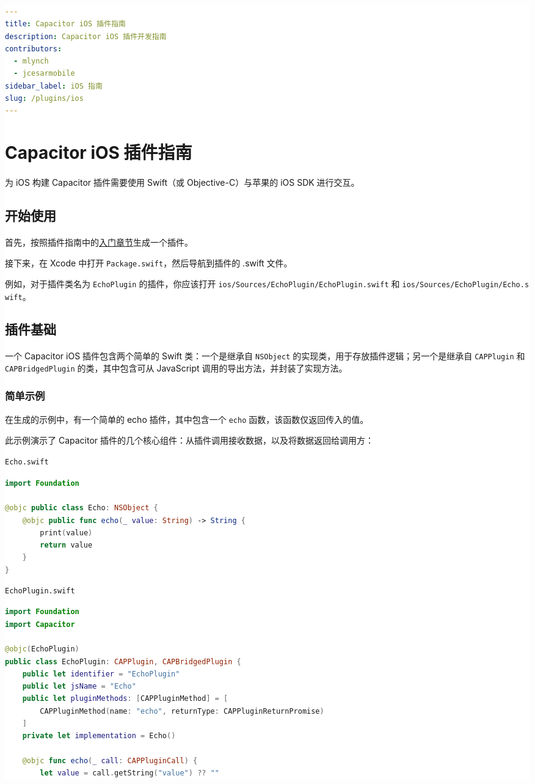 ```yaml
---
title: Capacitor iOS 插件指南
description: Capacitor iOS 插件开发指南
contributors:
  - mlynch
  - jcesarmobile
sidebar_label: iOS 指南
slug: /plugins/ios
---
```


# Capacitor iOS 插件指南

为 iOS 构建 Capacitor 插件需要使用 Swift（或 Objective-C）与苹果的 iOS SDK 进行交互。

## 开始使用

首先，按照插件指南中的[入门章节](/plugins/creating-plugins/overview.md)生成一个插件。

接下来，在 Xcode 中打开 `Package.swift`，然后导航到插件的 .swift 文件。

例如，对于插件类名为 `EchoPlugin` 的插件，你应该打开 `ios/Sources/EchoPlugin/EchoPlugin.swift` 和 `ios/Sources/EchoPlugin/Echo.swift`。

## 插件基础

一个 Capacitor iOS 插件包含两个简单的 Swift 类：一个是继承自 `NSObject` 的实现类，用于存放插件逻辑；另一个是继承自 `CAPPlugin` 和 `CAPBridgedPlugin` 的类，其中包含可从 JavaScript 调用的导出方法，并封装了实现方法。

### 简单示例

在生成的示例中，有一个简单的 echo 插件，其中包含一个 `echo` 函数，该函数仅返回传入的值。

此示例演示了 Capacitor 插件的几个核心组件：从插件调用接收数据，以及将数据返回给调用方：

`Echo.swift`

```swift
import Foundation

@objc public class Echo: NSObject {
    @objc public func echo(_ value: String) -> String {
        print(value)
        return value
    }
}
```

`EchoPlugin.swift`

```swift
import Foundation
import Capacitor

@objc(EchoPlugin)
public class EchoPlugin: CAPPlugin, CAPBridgedPlugin {
    public let identifier = "EchoPlugin"
    public let jsName = "Echo"
    public let pluginMethods: [CAPPluginMethod] = [
        CAPPluginMethod(name: "echo", returnType: CAPPluginReturnPromise)
    ]
    private let implementation = Echo()

    @objc func echo(_ call: CAPPluginCall) {
        let value = call.getString("value") ?? ""
```